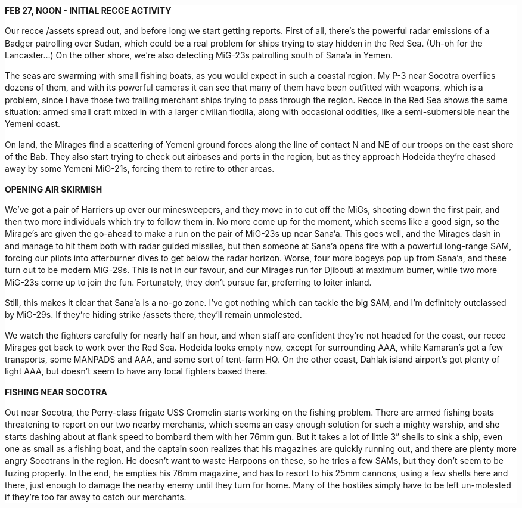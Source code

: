 **FEB 27, NOON - INITIAL RECCE ACTIVITY**

Our recce /assets spread out, and before long we start getting reports.
First of all, there’s the powerful radar emissions of a Badger
patrolling over Sudan, which could be a real problem for ships trying to
stay hidden in the Red Sea. (Uh-oh for the Lancaster…) On the other
shore, we’re also detecting MiG-23s patrolling south of Sana’a in Yemen.

The seas are swarming with small fishing boats, as you would expect in
such a coastal region. My P-3 near Socotra overflies dozens of them, and
with its powerful cameras it can see that many of them have been
outfitted with weapons, which is a problem, since I have those two
trailing merchant ships trying to pass through the region. Recce in the
Red Sea shows the same situation: armed small craft mixed in with a
larger civilian flotilla, along with occasional oddities, like a
semi-submersible near the Yemeni coast.

On land, the Mirages find a scattering of Yemeni ground forces along the
line of contact N and NE of our troops on the east shore of the Bab.
They also start trying to check out airbases and ports in the region,
but as they approach Hodeida they’re chased away by some Yemeni MiG-21s,
forcing them to retire to other areas.

**OPENING AIR SKIRMISH**

We’ve got a pair of Harriers up over our minesweepers, and they move in
to cut off the MiGs, shooting down the first pair, and then two more
individuals which try to follow them in. No more come up for the moment,
which seems like a good sign, so the Mirage’s are given the go-ahead to
make a run on the pair of MiG-23s up near Sana’a. This goes well, and
the Mirages dash in and manage to hit them both with radar guided
missiles, but then someone at Sana’a opens fire with a powerful
long-range SAM, forcing our pilots into afterburner dives to get below
the radar horizon. Worse, four more bogeys pop up from Sana’a, and these
turn out to be modern MiG-29s. This is not in our favour, and our
Mirages run for Djibouti at maximum burner, while two more MiG-23s come
up to join the fun. Fortunately, they don’t pursue far, preferring to
loiter inland.

Still, this makes it clear that Sana’a is a no-go zone. I’ve got nothing
which can tackle the big SAM, and I’m definitely outclassed by MiG-29s.
If they’re hiding strike /assets there, they’ll remain unmolested.

We watch the fighters carefully for nearly half an hour, and when staff
are confident they’re not headed for the coast, our recce Mirages get
back to work over the Red Sea. Hodeida looks empty now, except for
surrounding AAA, while Kamaran’s got a few transports, some MANPADS and
AAA, and some sort of tent-farm HQ. On the other coast, Dahlak island
airport’s got plenty of light AAA, but doesn’t seem to have any local
fighters based there.

**FISHING NEAR SOCOTRA**

Out near Socotra, the Perry-class frigate USS Cromelin starts working on
the fishing problem. There are armed fishing boats threatening to report
on our two nearby merchants, which seems an easy enough solution for
such a mighty warship, and she starts dashing about at flank speed to
bombard them with her 76mm gun. But it takes a lot of little 3” shells
to sink a ship, even one as small as a fishing boat, and the captain
soon realizes that his magazines are quickly running out, and there are
plenty more angry Socotrans in the region. He doesn’t want to waste
Harpoons on these, so he tries a few SAMs, but they don’t seem to be
fuzing properly. In the end, he empties his 76mm magazine, and has to
resort to his 25mm cannons, using a few shells here and there, just
enough to damage the nearby enemy until they turn for home. Many of the
hostiles simply have to be left un-molested if they’re too far away to
catch our merchants.
